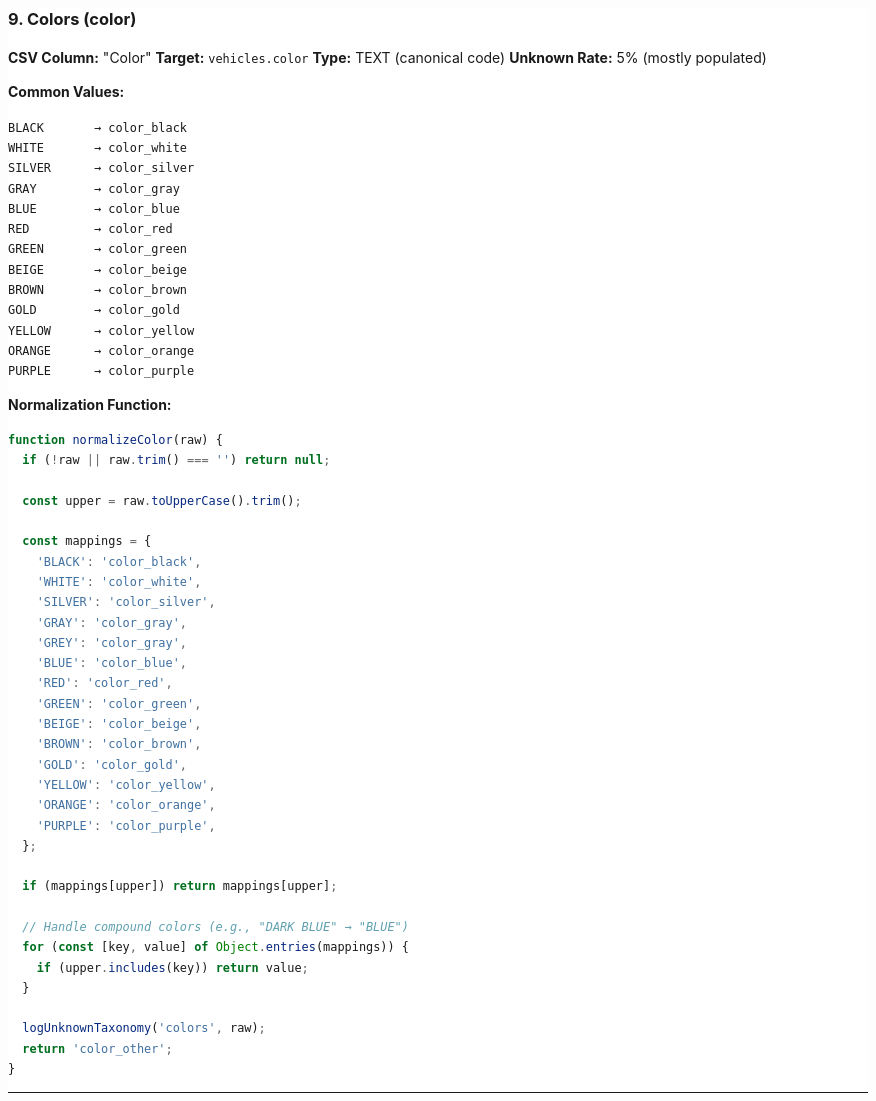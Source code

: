 
### 9. Colors (color)

**CSV Column:** "Color"
**Target:** `vehicles.color`
**Type:** TEXT (canonical code)
**Unknown Rate:** 5% (mostly populated)

**Common Values:**
```
BLACK       → color_black
WHITE       → color_white
SILVER      → color_silver
GRAY        → color_gray
BLUE        → color_blue
RED         → color_red
GREEN       → color_green
BEIGE       → color_beige
BROWN       → color_brown
GOLD        → color_gold
YELLOW      → color_yellow
ORANGE      → color_orange
PURPLE      → color_purple
```

**Normalization Function:**
```javascript
function normalizeColor(raw) {
  if (!raw || raw.trim() === '') return null;

  const upper = raw.toUpperCase().trim();

  const mappings = {
    'BLACK': 'color_black',
    'WHITE': 'color_white',
    'SILVER': 'color_silver',
    'GRAY': 'color_gray',
    'GREY': 'color_gray',
    'BLUE': 'color_blue',
    'RED': 'color_red',
    'GREEN': 'color_green',
    'BEIGE': 'color_beige',
    'BROWN': 'color_brown',
    'GOLD': 'color_gold',
    'YELLOW': 'color_yellow',
    'ORANGE': 'color_orange',
    'PURPLE': 'color_purple',
  };

  if (mappings[upper]) return mappings[upper];

  // Handle compound colors (e.g., "DARK BLUE" → "BLUE")
  for (const [key, value] of Object.entries(mappings)) {
    if (upper.includes(key)) return value;
  }

  logUnknownTaxonomy('colors', raw);
  return 'color_other';
}
```

---